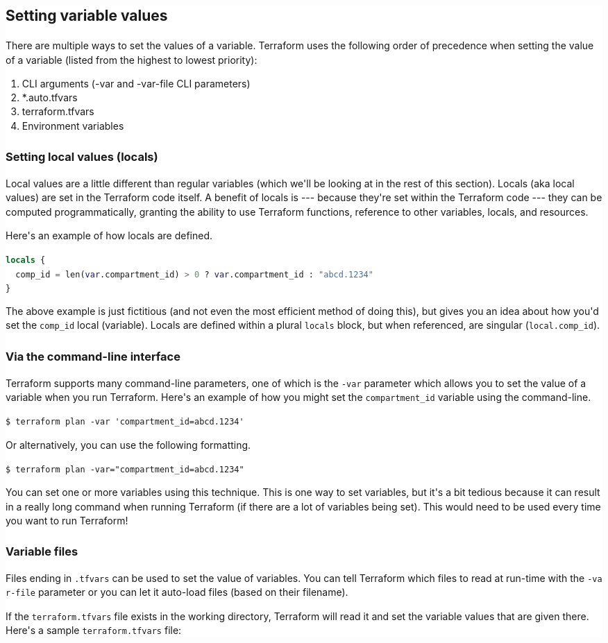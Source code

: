 ## Setting variable values

There are multiple ways to set the values of a variable.  Terraform uses the following order of precedence when setting the value of a variable (listed from the highest to lowest priority):

1.	CLI arguments (-var and -var-file CLI parameters)
2.	*.auto.tfvars
3.	terraform.tfvars
4.	Environment variables

### Setting local values (locals)

Local values are a little different than regular variables (which we'll be looking at in the rest of this section).  Locals (aka local values) are set in the Terraform code itself.  A benefit of locals is --- because they're set within the Terraform code --- they can be computed programmatically, granting the ability to use Terraform functions, reference to other variables, locals, and resources.

Here's an example of how locals are defined.

```terraform
locals {
  comp_id = len(var.compartment_id) > 0 ? var.compartment_id : "abcd.1234"
}
```

The above example is just fictitious (and not even the most efficient method of doing this), but gives you an idea about how you'd set the `comp_id` local (variable).  Locals are defined within a plural `locals` block, but when referenced, are singular (`local.comp_id`).

### Via the command-line interface

Terraform supports many command-line parameters, one of which is the `-var` parameter which allows you to set the value of a variable when you run Terraform.  Here's an example of how you might set the `compartment_id` variable using the command-line.

```console
$ terraform plan -var 'compartment_id=abcd.1234'
```

Or alternatively, you can use the following formatting.

```console
$ terraform plan -var="compartment_id=abcd.1234"
```

You can set one or more variables using this technique.  This is one way to set variables, but it's a bit tedious because it can result in a really long command when running Terraform (if there are a lot of variables being set).  This would need to be used every time you want to run Terraform!

### Variable files

Files ending in `.tfvars` can be used to set the value of variables.  You can tell Terraform which files to read at run-time with the `-var-file` parameter or you can let it auto-load files (based on their filename).

If the `terraform.tfvars` file exists in the working directory, Terraform will read it and set the variable values that are given there.  Here's a sample `terraform.tfvars` file:
